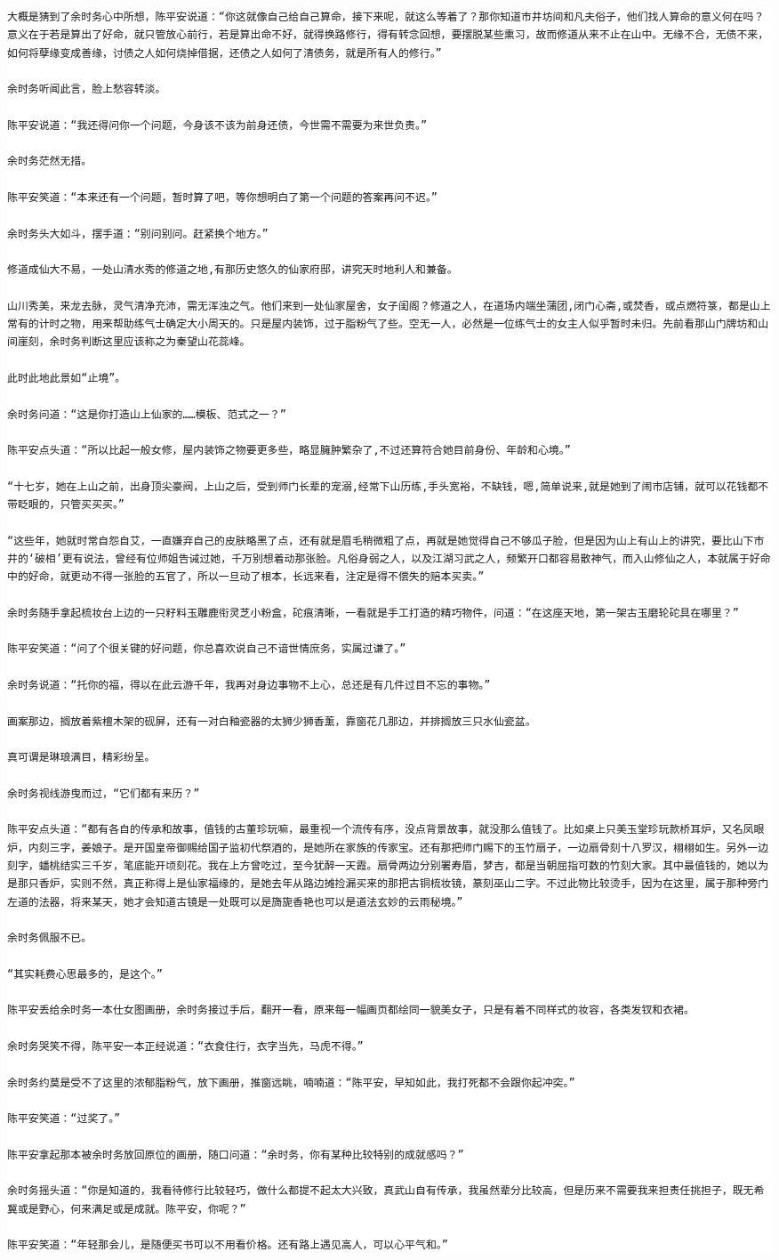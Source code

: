     大概是猜到了余时务心中所想，陈平安说道：“你这就像自己给自己算命，接下来呢，就这么等着了？那你知道市井坊间和凡夫俗子，他们找人算命的意义何在吗？意义在于若是算出了好命，就只管放心前行，若是算出命不好，就得换路修行，得有转念回想，要摆脱某些熏习，故而修道从来不止在山中。无缘不合，无债不来，如何将孽缘变成善缘，讨债之人如何烧掉借据，还债之人如何了清债务，就是所有人的修行。”

    余时务听闻此言，脸上愁容转淡。

    陈平安说道：“我还得问你一个问题，今身该不该为前身还债，今世需不需要为来世负责。”

    余时务茫然无措。

    陈平安笑道：“本来还有一个问题，暂时算了吧，等你想明白了第一个问题的答案再问不迟。”

    余时务头大如斗，摆手道：“别问别问。赶紧换个地方。”

    修道成仙大不易，一处山清水秀的修道之地,有那历史悠久的仙家府邸，讲究天时地利人和兼备。

    山川秀美，来龙去脉，灵气清净充沛，需无浑浊之气。他们来到一处仙家屋舍，女子闺阁？修道之人，在道场内端坐蒲团,闭门心斋,或焚香，或点燃符箓，都是山上常有的计时之物，用来帮助练气士确定大小周天的。只是屋内装饰，过于脂粉气了些。空无一人，必然是一位练气士的女主人似乎暂时未归。先前看那山门牌坊和山间崖刻，余时务判断这里应该称之为秦望山花蕊峰。

    此时此地此景如“止境”。

    余时务问道：“这是你打造山上仙家的……模板、范式之一？”

    陈平安点头道：“所以比起一般女修，屋内装饰之物要更多些，略显臃肿繁杂了,不过还算符合她目前身份、年龄和心境。”

    “十七岁，她在上山之前，出身顶尖豪阀，上山之后，受到师门长辈的宠溺,经常下山历练,手头宽裕，不缺钱，嗯,简单说来,就是她到了闹市店铺，就可以花钱都不带眨眼的，只管买买买。”

    “这些年，她就时常自怨自艾，一直嫌弃自己的皮肤略黑了点，还有就是眉毛稍微粗了点，再就是她觉得自己不够瓜子脸，但是因为山上有山上的讲究，要比山下市井的‘破相’更有说法，曾经有位师姐告诫过她，千万别想着动那张脸。凡俗身弱之人，以及江湖习武之人，频繁开口都容易散神气，而入山修仙之人，本就属于好命中的好命，就更动不得一张脸的五官了，所以一旦动了根本，长远来看，注定是得不偿失的赔本买卖。”

    余时务随手拿起梳妆台上边的一只籽料玉雕鹿衔灵芝小粉盒，砣痕清晰，一看就是手工打造的精巧物件，问道：“在这座天地，第一架古玉磨轮砣具在哪里？”

    陈平安笑道：“问了个很关键的好问题，你总喜欢说自己不谙世情庶务，实属过谦了。”

    余时务说道：“托你的福，得以在此云游千年，我再对身边事物不上心，总还是有几件过目不忘的事物。”

    画案那边，搁放着紫檀木架的砚屏，还有一对白釉瓷器的太狮少狮香薰，靠窗花几那边，并排搁放三只水仙瓷盆。

    真可谓是琳琅满目，精彩纷呈。

    余时务视线游曳而过，“它们都有来历？”

    陈平安点头道：“都有各自的传承和故事，值钱的古董珍玩嘛，最重视一个流传有序，没点背景故事，就没那么值钱了。比如桌上只美玉堂珍玩款桥耳炉，又名凤眼炉，内刻三字，姜娘子。是开国皇帝御赐给国子监初代祭酒的，是她所在家族的传家宝。还有那把师门赐下的玉竹扇子，一边扇骨刻十八罗汉，栩栩如生。另外一边刻字，蟠桃结实三千岁，笔底能开顷刻花。我在上方曾吃过，至今犹醉一天霞。扇骨两边分别署寿眉，梦吉，都是当朝屈指可数的竹刻大家。其中最值钱的，她以为是那只香炉，实则不然，真正称得上是仙家福缘的，是她去年从路边摊捡漏买来的那把古铜梳妆镜，篆刻巫山二字。不过此物比较烫手，因为在这里，属于那种旁门左道的法器，将来某天，她才会知道古镜是一处既可以是旖旎香艳也可以是道法玄妙的云雨秘境。”

    余时务佩服不已。

    “其实耗费心思最多的，是这个。”

    陈平安丢给余时务一本仕女图画册，余时务接过手后，翻开一看，原来每一幅画页都绘同一貌美女子，只是有着不同样式的妆容，各类发钗和衣裙。

    余时务哭笑不得，陈平安一本正经说道：“衣食住行，衣字当先，马虎不得。”

    余时务约莫是受不了这里的浓郁脂粉气，放下画册，推窗远眺，喃喃道：“陈平安，早知如此，我打死都不会跟你起冲突。”

    陈平安笑道：“过奖了。”

    陈平安拿起那本被余时务放回原位的画册，随口问道：“余时务，你有某种比较特别的成就感吗？”

    余时务摇头道：“你是知道的，我看待修行比较轻巧，做什么都提不起太大兴致，真武山自有传承，我虽然辈分比较高，但是历来不需要我来担责任挑担子，既无希冀或是野心，何来满足或是成就。陈平安，你呢？”

    陈平安笑道：“年轻那会儿，是随便买书可以不用看价格。还有路上遇见高人，可以心平气和。”
